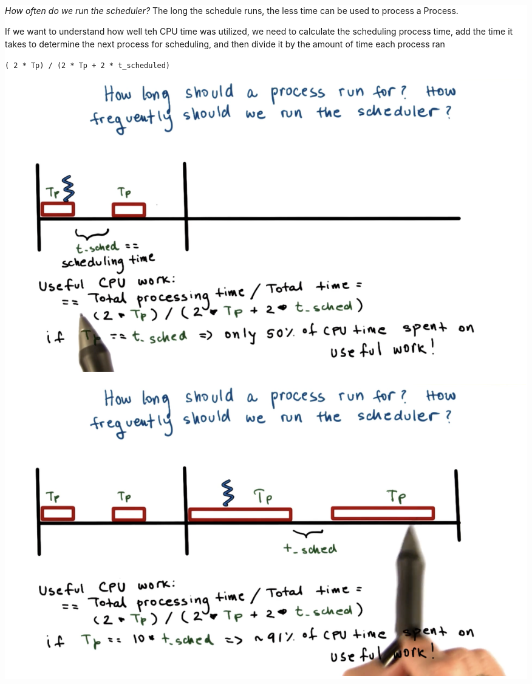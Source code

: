 *How often do we run the scheduler?* The long the schedule runs, the less time can be used to process a Process. 

If we want to understand how well teh CPU time was utilized, we need to calculate the scheduling process time, add the time it takes to determine the next process for scheduling, and then divide it by the amount of time each process ran

```
( 2 * Tp) / (2 * Tp + 2 * t_scheduled)
```

![Scheduling Efficiency Bad](./images/5.png)

![Scheduling Efficiency Good](./images/6.png)
